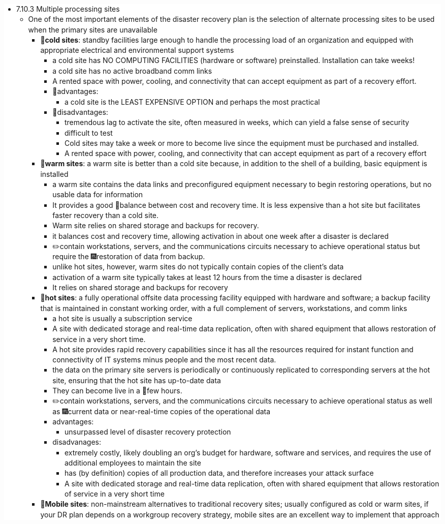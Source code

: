 - 7.10.3 Multiple processing sites
    - One of the most important elements of the disaster recovery plan is the selection of alternate processing sites to be used when the primary sites are unavailable
        - 📁**cold sites**: standby facilities large enough to handle the processing load of an organization and equipped with appropriate electrical and environmental support systems
            - a cold site has NO COMPUTING FACILITIES (hardware or software) preinstalled. Installation can take weeks!
            - a cold site has no active broadband comm links
            - A rented space with power, cooling, and connectivity that can accept equipment as part of a recovery effort.
            - 🎈advantages:
                - a cold site is the LEAST EXPENSIVE OPTION and perhaps the most practical
            - 🎈disadvantages:
                - tremendous lag to activate the site, often measured in weeks, which can yield a false sense of security
                - difficult to test
                - Cold sites may take a week or more to become live since the equipment must be purchased and installed. 
                - A rented space with power, cooling, and connectivity that can accept equipment as part of a recovery effort
        - 📁**warm sites**: a warm site is better than a cold site because, in addition to the shell of a building, basic equipment is installed
            - a warm site contains the data links and preconfigured equipment necessary to begin restoring operations, but no usable data for information
            - It provides a good 📝balance between cost and recovery time. It is less expensive than a hot site but facilitates faster recovery than a cold site. 
            - Warm site relies on shared storage and backups for recovery.
            - it balances cost and recovery time, allowing activation in about one week after a disaster is declared
            - ✏️contain workstations, servers, and the communications circuits necessary to achieve operational status but require the 🎆restoration of data from backup.
            - unlike hot sites, however, warm sites do not typically contain copies of the client’s data
            - activation of a warm site typically takes at least 12 hours from the time a disaster is declared
            - It relies on shared storage and backups for recovery
        - 📁**hot sites**: a fully operational offsite data processing facility equipped with hardware and software; a backup facility that is maintained in constant working order, with a full complement of servers, workstations, and comm links
            - a hot site is usually a subscription service
            - A site with dedicated storage and real-time data replication, often with shared equipment that allows restoration of service in a very short time.
            - A hot site provides rapid recovery capabilities since it has all the resources required for instant function and connectivity of IT systems minus people and the most recent data.
            - the data on the primary site servers is periodically or continuously replicated to corresponding servers at the hot site, ensuring that the hot site has up-to-date data
            - They can become live in a 📝few hours. 
            - ✏️contain workstations, servers, and the communications circuits necessary to achieve operational status as well as 🎆current data or near-­real-­time copies of the operational data
            - advantages:
                - unsurpassed level of disaster recovery protection
            - disadvanages:
                - extremely costly, likely doubling an org’s budget for hardware, software and services, and requires the use of additional employees to maintain the site
                - has (by definition) copies of all production data, and therefore increases your attack surface
                - A site with dedicated storage and real-time data replication, often with shared equipment that allows restoration of service in a very short time
        - 📁**Mobile sites**: non-mainstream alternatives to traditional recovery sites; usually configured as cold or warm sites, if your DR plan depends on a workgroup recovery strategy, mobile sites are an excellent way to implement that approach
